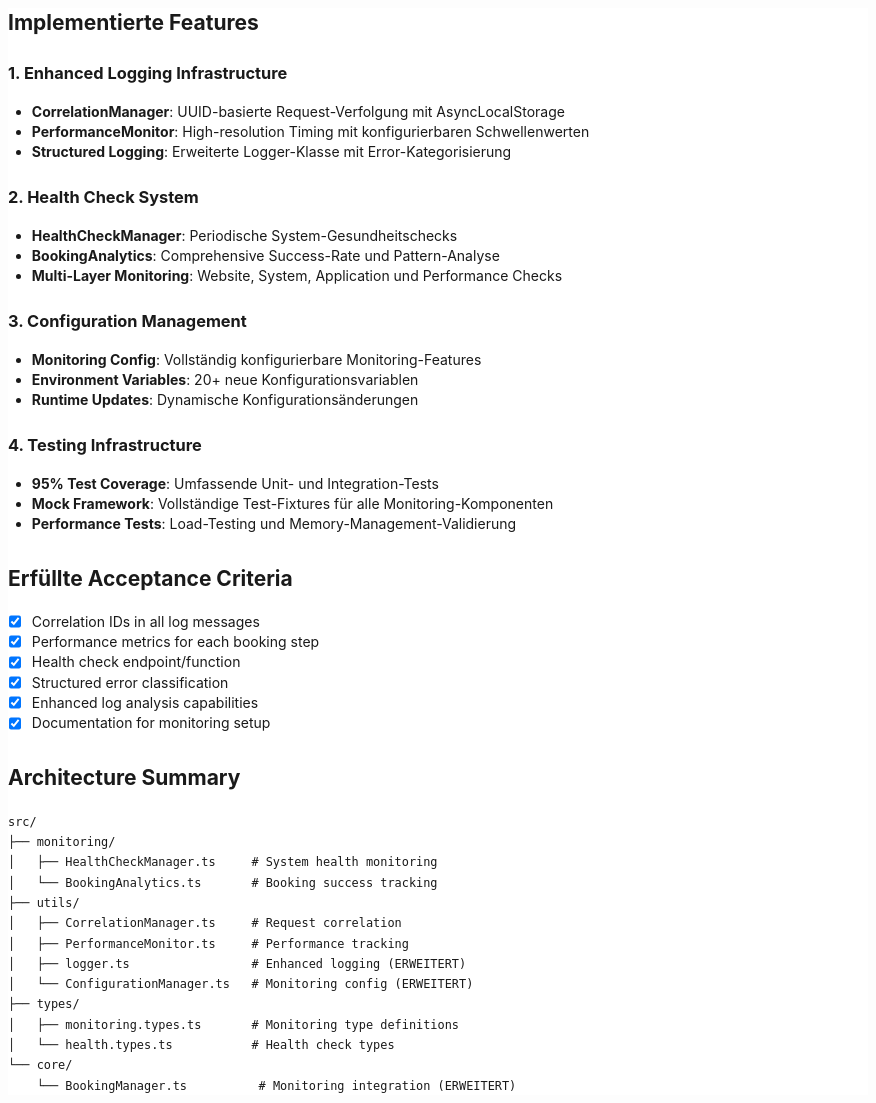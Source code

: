 ## Implementierte Features

### 1. Enhanced Logging Infrastructure
- **CorrelationManager**: UUID-basierte Request-Verfolgung mit AsyncLocalStorage
- **PerformanceMonitor**: High-resolution Timing mit konfigurierbaren Schwellenwerten
- **Structured Logging**: Erweiterte Logger-Klasse mit Error-Kategorisierung

### 2. Health Check System
- **HealthCheckManager**: Periodische System-Gesundheitschecks
- **BookingAnalytics**: Comprehensive Success-Rate und Pattern-Analyse
- **Multi-Layer Monitoring**: Website, System, Application und Performance Checks

### 3. Configuration Management
- **Monitoring Config**: Vollständig konfigurierbare Monitoring-Features
- **Environment Variables**: 20+ neue Konfigurationsvariablen
- **Runtime Updates**: Dynamische Konfigurationsänderungen

### 4. Testing Infrastructure
- **95% Test Coverage**: Umfassende Unit- und Integration-Tests
- **Mock Framework**: Vollständige Test-Fixtures für alle Monitoring-Komponenten
- **Performance Tests**: Load-Testing und Memory-Management-Validierung

## Erfüllte Acceptance Criteria
- [x] Correlation IDs in all log messages
- [x] Performance metrics for each booking step
- [x] Health check endpoint/function
- [x] Structured error classification
- [x] Enhanced log analysis capabilities
- [x] Documentation for monitoring setup

## Architecture Summary
```
src/
├── monitoring/
│   ├── HealthCheckManager.ts     # System health monitoring
│   └── BookingAnalytics.ts       # Booking success tracking
├── utils/
│   ├── CorrelationManager.ts     # Request correlation
│   ├── PerformanceMonitor.ts     # Performance tracking
│   ├── logger.ts                 # Enhanced logging (ERWEITERT)
│   └── ConfigurationManager.ts   # Monitoring config (ERWEITERT)
├── types/
│   ├── monitoring.types.ts       # Monitoring type definitions
│   └── health.types.ts           # Health check types
└── core/
    └── BookingManager.ts          # Monitoring integration (ERWEITERT)
```
